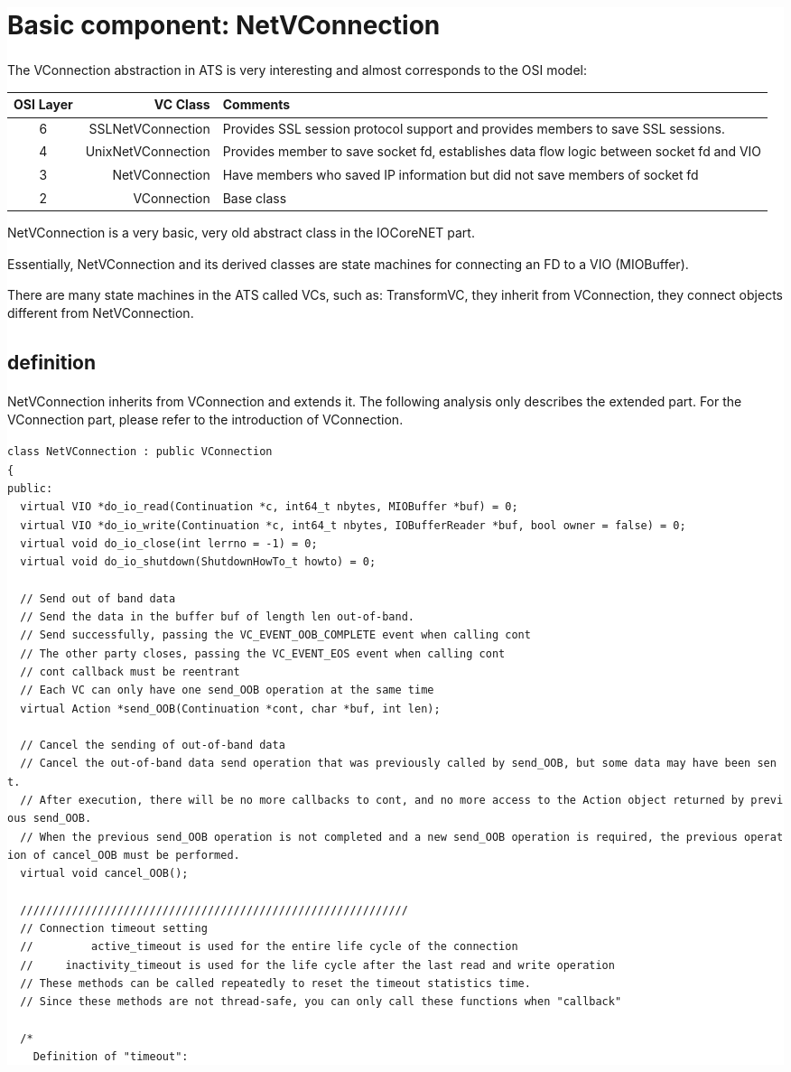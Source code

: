 # Basic component: NetVConnection



The VConnection abstraction in ATS is very interesting and almost corresponds to the OSI model:

| OSI Layer |       VC Class     | Comments                                                      |
|:---------:|-------------------:|:--------------------------------------------------------------|
|     6     |  SSLNetVConnection | Provides SSL session protocol support and provides members to save SSL sessions.              |
|     4     | UnixNetVConnection | Provides member to save socket fd, establishes data flow logic between socket fd and VIO |
|     3     |     NetVConnection | Have members who saved IP information but did not save members of socket fd             |
|     2     |        VConnection | Base class |

NetVConnection is a very basic, very old abstract class in the IOCoreNET part.

Essentially, NetVConnection and its derived classes are state machines for connecting an FD to a VIO (MIOBuffer).

There are many state machines in the ATS called VCs, such as: TransformVC, they inherit from VConnection, they connect objects different from NetVConnection.

## definition

NetVConnection inherits from VConnection and extends it. The following analysis only describes the extended part. For the VConnection part, please refer to the introduction of VConnection.

```
class NetVConnection : public VConnection
{
public:
  virtual VIO *do_io_read(Continuation *c, int64_t nbytes, MIOBuffer *buf) = 0;
  virtual VIO *do_io_write(Continuation *c, int64_t nbytes, IOBufferReader *buf, bool owner = false) = 0;
  virtual void do_io_close(int lerrno = -1) = 0;
  virtual void do_io_shutdown(ShutdownHowTo_t howto) = 0;

  // Send out of band data
  // Send the data in the buffer buf of length len out-of-band.
  // Send successfully, passing the VC_EVENT_OOB_COMPLETE event when calling cont
  // The other party closes, passing the VC_EVENT_EOS event when calling cont
  // cont callback must be reentrant
  // Each VC can only have one send_OOB operation at the same time
  virtual Action *send_OOB(Continuation *cont, char *buf, int len);

  // Cancel the sending of out-of-band data
  // Cancel the out-of-band data send operation that was previously called by send_OOB, but some data may have been sent.
  // After execution, there will be no more callbacks to cont, and no more access to the Action object returned by previous send_OOB.
  // When the previous send_OOB operation is not completed and a new send_OOB operation is required, the previous operation of cancel_OOB must be performed.
  virtual void cancel_OOB();

  ////////////////////////////////////////////////////////////
  // Connection timeout setting
  //         active_timeout is used for the entire life cycle of the connection
  //     inactivity_timeout is used for the life cycle after the last read and write operation
  // These methods can be called repeatedly to reset the timeout statistics time.
  // Since these methods are not thread-safe, you can only call these functions when "callback"
  
  /*
    Definition of "timeout":

```